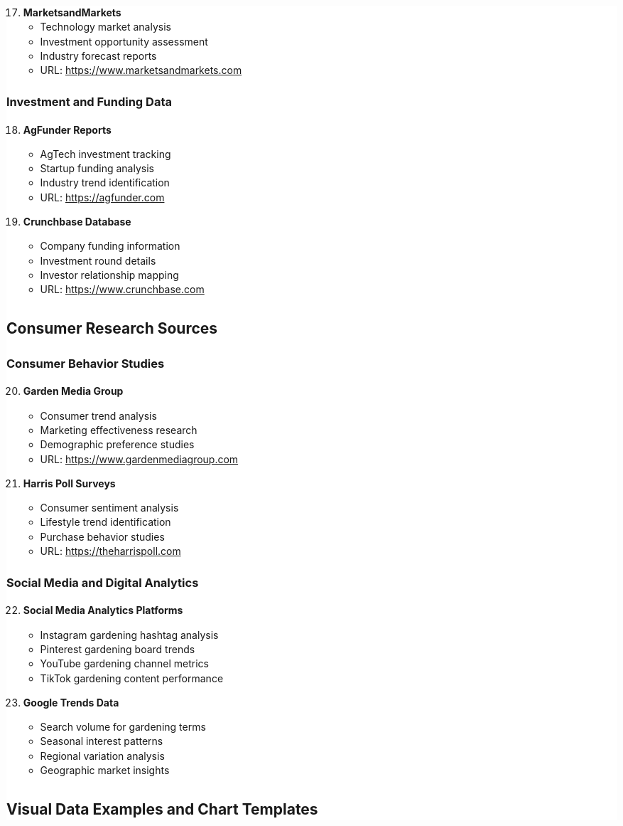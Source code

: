 17. **MarketsandMarkets**
    - Technology market analysis
    - Investment opportunity assessment
    - Industry forecast reports
    - URL: https://www.marketsandmarkets.com

### Investment and Funding Data

18. **AgFunder Reports**
    - AgTech investment tracking
    - Startup funding analysis
    - Industry trend identification
    - URL: https://agfunder.com

19. **Crunchbase Database**
    - Company funding information
    - Investment round details
    - Investor relationship mapping
    - URL: https://www.crunchbase.com

## Consumer Research Sources

### Consumer Behavior Studies

20. **Garden Media Group**
    - Consumer trend analysis
    - Marketing effectiveness research
    - Demographic preference studies
    - URL: https://www.gardenmediagroup.com

21. **Harris Poll Surveys**
    - Consumer sentiment analysis
    - Lifestyle trend identification
    - Purchase behavior studies
    - URL: https://theharrispoll.com

### Social Media and Digital Analytics

22. **Social Media Analytics Platforms**
    - Instagram gardening hashtag analysis
    - Pinterest gardening board trends
    - YouTube gardening channel metrics
    - TikTok gardening content performance

23. **Google Trends Data**
    - Search volume for gardening terms
    - Seasonal interest patterns
    - Regional variation analysis
    - Geographic market insights

## Visual Data Examples and Chart Templates
